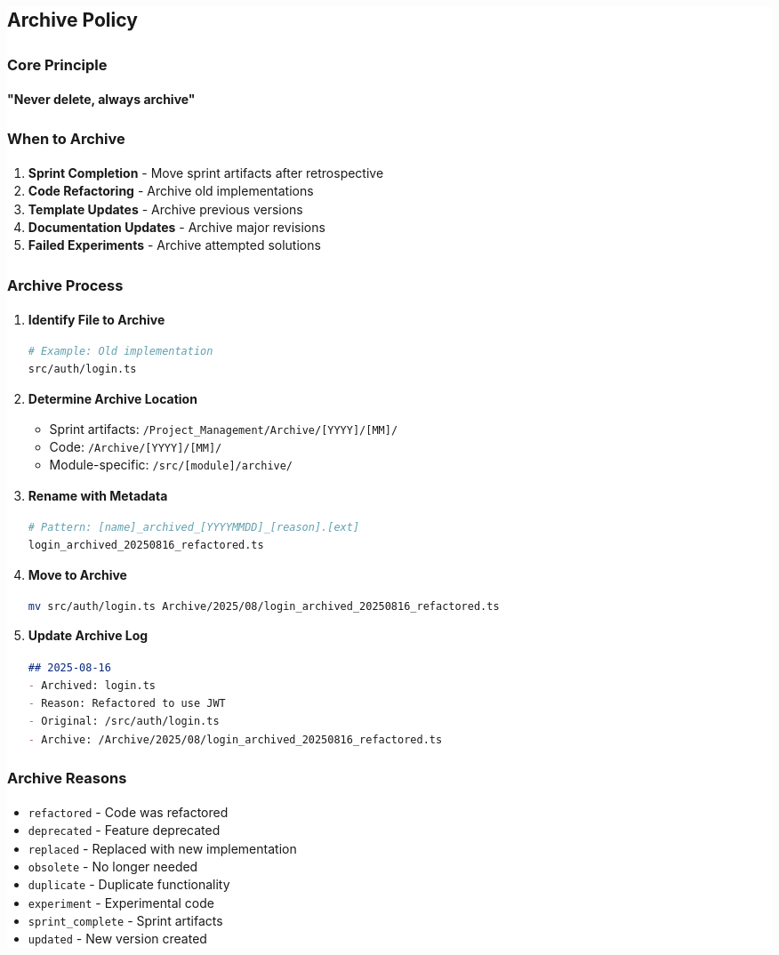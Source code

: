 ## Archive Policy

### Core Principle
**"Never delete, always archive"**

### When to Archive
1. **Sprint Completion** - Move sprint artifacts after retrospective
2. **Code Refactoring** - Archive old implementations
3. **Template Updates** - Archive previous versions
4. **Documentation Updates** - Archive major revisions
5. **Failed Experiments** - Archive attempted solutions

### Archive Process

1. **Identify File to Archive**
   ```bash
   # Example: Old implementation
   src/auth/login.ts
   ```

2. **Determine Archive Location**
   - Sprint artifacts: `/Project_Management/Archive/[YYYY]/[MM]/`
   - Code: `/Archive/[YYYY]/[MM]/`
   - Module-specific: `/src/[module]/archive/`

3. **Rename with Metadata**
   ```bash
   # Pattern: [name]_archived_[YYYYMMDD]_[reason].[ext]
   login_archived_20250816_refactored.ts
   ```

4. **Move to Archive**
   ```bash
   mv src/auth/login.ts Archive/2025/08/login_archived_20250816_refactored.ts
   ```

5. **Update Archive Log**
   ```markdown
   ## 2025-08-16
   - Archived: login.ts
   - Reason: Refactored to use JWT
   - Original: /src/auth/login.ts
   - Archive: /Archive/2025/08/login_archived_20250816_refactored.ts
   ```

### Archive Reasons
- `refactored` - Code was refactored
- `deprecated` - Feature deprecated  
- `replaced` - Replaced with new implementation
- `obsolete` - No longer needed
- `duplicate` - Duplicate functionality
- `experiment` - Experimental code
- `sprint_complete` - Sprint artifacts
- `updated` - New version created

